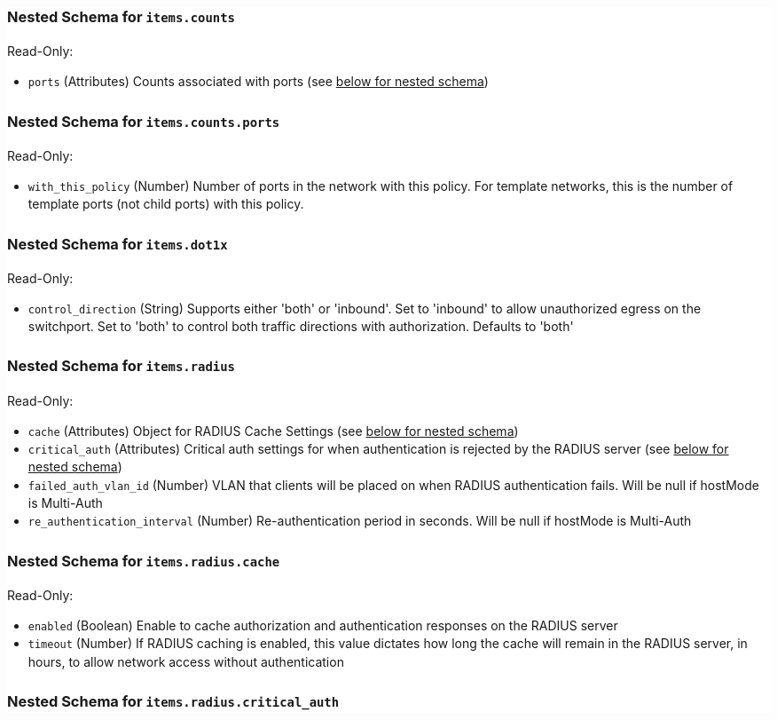 <a id="nestedatt--items--counts"></a>
### Nested Schema for `items.counts`

Read-Only:

- `ports` (Attributes) Counts associated with ports (see [below for nested schema](#nestedatt--items--counts--ports))

<a id="nestedatt--items--counts--ports"></a>
### Nested Schema for `items.counts.ports`

Read-Only:

- `with_this_policy` (Number) Number of ports in the network with this policy. For template networks, this is the number of template ports (not child ports) with this policy.



<a id="nestedatt--items--dot1x"></a>
### Nested Schema for `items.dot1x`

Read-Only:

- `control_direction` (String) Supports either 'both' or 'inbound'. Set to 'inbound' to allow unauthorized egress on the switchport. Set to 'both' to control both traffic directions with authorization. Defaults to 'both'


<a id="nestedatt--items--radius"></a>
### Nested Schema for `items.radius`

Read-Only:

- `cache` (Attributes) Object for RADIUS Cache Settings (see [below for nested schema](#nestedatt--items--radius--cache))
- `critical_auth` (Attributes) Critical auth settings for when authentication is rejected by the RADIUS server (see [below for nested schema](#nestedatt--items--radius--critical_auth))
- `failed_auth_vlan_id` (Number) VLAN that clients will be placed on when RADIUS authentication fails. Will be null if hostMode is Multi-Auth
- `re_authentication_interval` (Number) Re-authentication period in seconds. Will be null if hostMode is Multi-Auth

<a id="nestedatt--items--radius--cache"></a>
### Nested Schema for `items.radius.cache`

Read-Only:

- `enabled` (Boolean) Enable to cache authorization and authentication responses on the RADIUS server
- `timeout` (Number) If RADIUS caching is enabled, this value dictates how long the cache will remain in the RADIUS server, in hours, to allow network access without authentication


<a id="nestedatt--items--radius--critical_auth"></a>
### Nested Schema for `items.radius.critical_auth`
